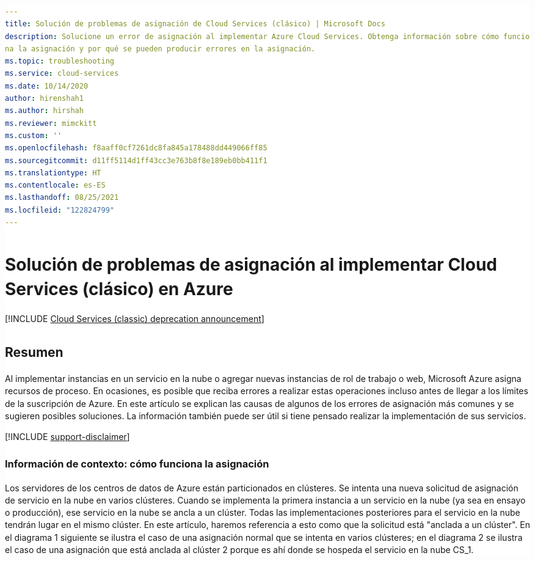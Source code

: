 ```yaml
---
title: Solución de problemas de asignación de Cloud Services (clásico) | Microsoft Docs
description: Solucione un error de asignación al implementar Azure Cloud Services. Obtenga información sobre cómo funciona la asignación y por qué se pueden producir errores en la asignación.
ms.topic: troubleshooting
ms.service: cloud-services
ms.date: 10/14/2020
author: hirenshah1
ms.author: hirshah
ms.reviewer: mimckitt
ms.custom: ''
ms.openlocfilehash: f8aaff0cf7261dc8fa845a178488dd449066ff85
ms.sourcegitcommit: d11ff5114d1ff43cc3e763b8f8e189eb0bb411f1
ms.translationtype: HT
ms.contentlocale: es-ES
ms.lasthandoff: 08/25/2021
ms.locfileid: "122824799"
---
```

# <a name="troubleshooting-allocation-failure-when-you-deploy-cloud-services-classic-in-azure"></a>Solución de problemas de asignación al implementar Cloud Services (clásico) en Azure

[!INCLUDE [Cloud Services (classic) deprecation announcement](includes/deprecation-announcement.md)]


## <a name="summary"></a>Resumen

Al implementar instancias en un servicio en la nube o agregar nuevas instancias de rol de trabajo o web, Microsoft Azure asigna recursos de proceso. En ocasiones, es posible que reciba errores a realizar estas operaciones incluso antes de llegar a los límites de la suscripción de Azure. En este artículo se explican las causas de algunos de los errores de asignación más comunes y se sugieren posibles soluciones. La información también puede ser útil si tiene pensado realizar la implementación de sus servicios.

[!INCLUDE [support-disclaimer](../../includes/support-disclaimer.md)]

### <a name="background--how-allocation-works"></a>Información de contexto: cómo funciona la asignación

Los servidores de los centros de datos de Azure están particionados en clústeres. Se intenta una nueva solicitud de asignación de servicio en la nube en varios clústeres. Cuando se implementa la primera instancia a un servicio en la nube (ya sea en ensayo o producción), ese servicio en la nube se ancla a un clúster. Todas las implementaciones posteriores para el servicio en la nube tendrán lugar en el mismo clúster. En este artículo, haremos referencia a esto como que la solicitud está "anclada a un clúster". En el diagrama 1 siguiente se ilustra el caso de una asignación normal que se intenta en varios clústeres; en el diagrama 2 se ilustra el caso de una asignación que está anclada al clúster 2 porque es ahí donde se hospeda el servicio en la nube CS_1.
